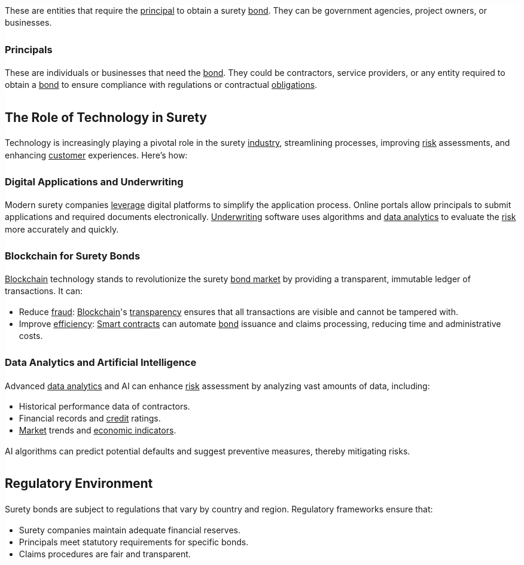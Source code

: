 These are entities that require the [principal](../p/principal.md) to obtain a surety [bond](../b/bond.md). They can be government agencies, project owners, or businesses.

### Principals

These are individuals or businesses that need the [bond](../b/bond.md). They could be contractors, service providers, or any entity required to obtain a [bond](../b/bond.md) to ensure compliance with regulations or contractual [obligations](../o/obligation.md).

## The Role of Technology in Surety

Technology is increasingly playing a pivotal role in the surety [industry](../i/industry.md), streamlining processes, improving [risk](../r/risk.md) assessments, and enhancing [customer](../c/customer.md) experiences. Here’s how:

### Digital Applications and Underwriting

Modern surety companies [leverage](../l/leverage.md) digital platforms to simplify the application process. Online portals allow principals to submit applications and required documents electronically. [Underwriting](../u/underwriting.md) software uses algorithms and [data analytics](../d/data_analytics.md) to evaluate the [risk](../r/risk.md) more accurately and quickly.

### Blockchain for Surety Bonds

[Blockchain](../b/blockchain_in_trading.md) technology stands to revolutionize the surety [bond market](../b/bond_market.md) by providing a transparent, immutable ledger of transactions. It can:

- Reduce [fraud](../f/fraud.md): [Blockchain](../b/blockchain_in_trading.md)'s [transparency](../t/transparency.md) ensures that all transactions are visible and cannot be tampered with.
- Improve [efficiency](../e/efficiency.md): [Smart contracts](../s/smart_contracts_in_trading.md) can automate [bond](../b/bond.md) issuance and claims processing, reducing time and administrative costs.

### Data Analytics and Artificial Intelligence

Advanced [data analytics](../d/data_analytics.md) and AI can enhance [risk](../r/risk.md) assessment by analyzing vast amounts of data, including:

- Historical performance data of contractors.
- Financial records and [credit](../c/credit.md) ratings.
- [Market](../m/market.md) trends and [economic indicators](../e/economic_indicators.md).

AI algorithms can predict potential defaults and suggest preventive measures, thereby mitigating risks.

## Regulatory Environment

Surety bonds are subject to regulations that vary by country and region. Regulatory frameworks ensure that:

- Surety companies maintain adequate financial reserves.
- Principals meet statutory requirements for specific bonds.
- Claims procedures are fair and transparent.
